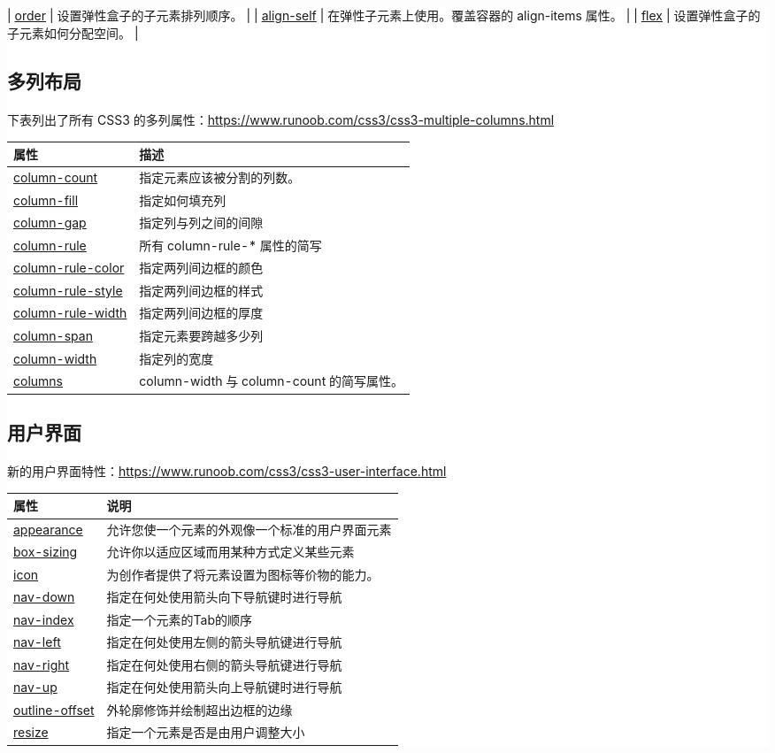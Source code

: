 | [order](https://www.runoob.com/cssref/css3-pr-order.html)    | 设置弹性盒子的子元素排列顺序。                               |
| [align-self](https://www.runoob.com/cssref/css3-pr-align-self.html) | 在弹性子元素上使用。覆盖容器的 align-items 属性。            |
| [flex](https://www.runoob.com/cssref/css3-pr-flex.html)      | 设置弹性盒子的子元素如何分配空间。                           |

## 多列布局

下表列出了所有 CSS3 的多列属性：https://www.runoob.com/css3/css3-multiple-columns.html

| 属性                                                         | 描述                                      |
| :----------------------------------------------------------- | :---------------------------------------- |
| [column-count](https://www.runoob.com/cssref/css3-pr-column-count.html) | 指定元素应该被分割的列数。                |
| [column-fill](https://www.runoob.com/cssref/css3-pr-column-fill.html) | 指定如何填充列                            |
| [column-gap](https://www.runoob.com/cssref/css3-pr-column-gap.html) | 指定列与列之间的间隙                      |
| [column-rule](https://www.runoob.com/cssref/css3-pr-column-rule.html) | 所有 column-rule-* 属性的简写             |
| [column-rule-color](https://www.runoob.com/cssref/css3-pr-column-rule-color.html) | 指定两列间边框的颜色                      |
| [column-rule-style](https://www.runoob.com/cssref/css3-pr-column-rule-style.html) | 指定两列间边框的样式                      |
| [column-rule-width](https://www.runoob.com/cssref/css3-pr-column-rule-width.html) | 指定两列间边框的厚度                      |
| [column-span](https://www.runoob.com/cssref/css3-pr-column-span.html) | 指定元素要跨越多少列                      |
| [column-width](https://www.runoob.com/cssref/css3-pr-column-width.html) | 指定列的宽度                              |
| [columns](https://www.runoob.com/cssref/css3-pr-columns.html) | column-width 与 column-count 的简写属性。 |

## 用户界面

新的用户界面特性：https://www.runoob.com/css3/css3-user-interface.html

| 属性                                                         | 说明                                           |
| :----------------------------------------------------------- | :--------------------------------------------- |
| [appearance](https://www.runoob.com/cssref/css3-pr-appearance.html) | 允许您使一个元素的外观像一个标准的用户界面元素 |
| [box-sizing](https://www.runoob.com/cssref/css3-pr-box-sizing.html) | 允许你以适应区域而用某种方式定义某些元素       |
| [icon](https://www.runoob.com/cssref/css3-pr-icon.html)      | 为创作者提供了将元素设置为图标等价物的能力。   |
| [nav-down](https://www.runoob.com/cssref/css3-pr-nav-down.html) | 指定在何处使用箭头向下导航键时进行导航         |
| [nav-index](https://www.runoob.com/cssref/css3-pr-nav-index.html) | 指定一个元素的Tab的顺序                        |
| [nav-left](https://www.runoob.com/cssref/css3-pr-nav-left.html) | 指定在何处使用左侧的箭头导航键进行导航         |
| [nav-right](https://www.runoob.com/cssref/css3-pr-nav-right.html) | 指定在何处使用右侧的箭头导航键进行导航         |
| [nav-up](https://www.runoob.com/cssref/css3-pr-nav-up.html)  | 指定在何处使用箭头向上导航键时进行导航         |
| [outline-offset](https://www.runoob.com/cssref/css3-pr-outline-offset.html) | 外轮廓修饰并绘制超出边框的边缘                 |
| [resize](https://www.runoob.com/cssref/css3-pr-resize.html)  | 指定一个元素是否是由用户调整大小               |
